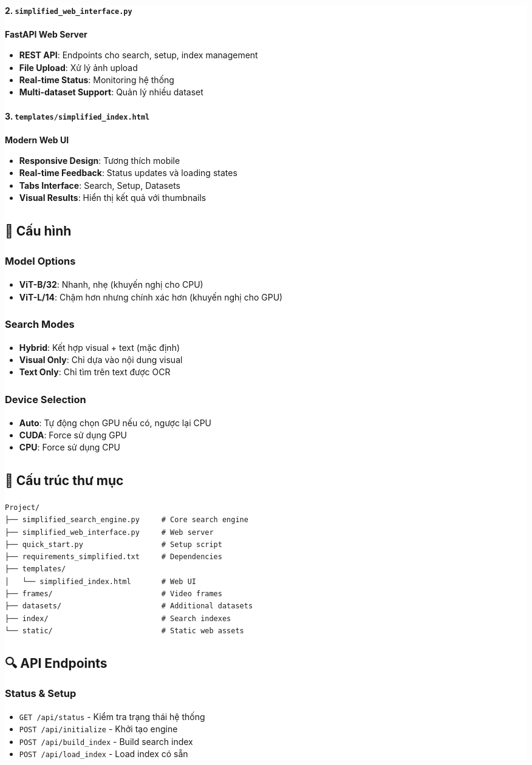 #### 2. `simplified_web_interface.py`
**FastAPI Web Server**
- **REST API**: Endpoints cho search, setup, index management
- **File Upload**: Xử lý ảnh upload
- **Real-time Status**: Monitoring hệ thống
- **Multi-dataset Support**: Quản lý nhiều dataset

#### 3. `templates/simplified_index.html`
**Modern Web UI**
- **Responsive Design**: Tương thích mobile
- **Real-time Feedback**: Status updates và loading states
- **Tabs Interface**: Search, Setup, Datasets
- **Visual Results**: Hiển thị kết quả với thumbnails

## 🔧 Cấu hình

### Model Options
- **ViT-B/32**: Nhanh, nhẹ (khuyến nghị cho CPU)
- **ViT-L/14**: Chậm hơn nhưng chính xác hơn (khuyến nghị cho GPU)

### Search Modes
- **Hybrid**: Kết hợp visual + text (mặc định)
- **Visual Only**: Chỉ dựa vào nội dung visual
- **Text Only**: Chỉ tìm trên text được OCR

### Device Selection
- **Auto**: Tự động chọn GPU nếu có, ngược lại CPU
- **CUDA**: Force sử dụng GPU
- **CPU**: Force sử dụng CPU

## 📁 Cấu trúc thư mục

```
Project/
├── simplified_search_engine.py     # Core search engine
├── simplified_web_interface.py     # Web server
├── quick_start.py                  # Setup script
├── requirements_simplified.txt     # Dependencies
├── templates/
│   └── simplified_index.html       # Web UI
├── frames/                         # Video frames
├── datasets/                       # Additional datasets
├── index/                          # Search indexes
└── static/                         # Static web assets
```

## 🔍 API Endpoints

### Status & Setup
- `GET /api/status` - Kiểm tra trạng thái hệ thống
- `POST /api/initialize` - Khởi tạo engine
- `POST /api/build_index` - Build search index
- `POST /api/load_index` - Load index có sẵn
